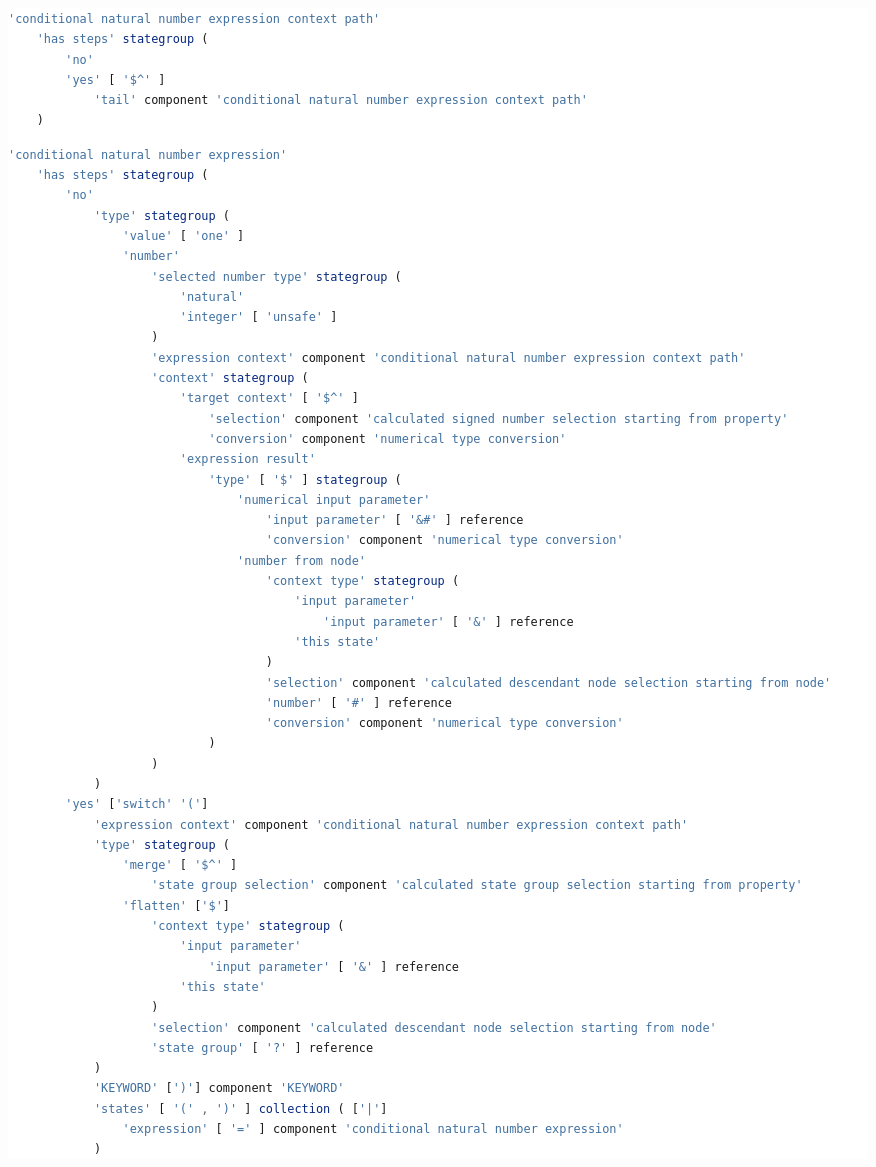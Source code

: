 
```js
'conditional natural number expression context path'
	'has steps' stategroup (
		'no'
		'yes' [ '$^' ]
			'tail' component 'conditional natural number expression context path'
	)
```

```js
'conditional natural number expression'
	'has steps' stategroup (
		'no'
			'type' stategroup (
				'value' [ 'one' ]
				'number'
					'selected number type' stategroup (
						'natural'
						'integer' [ 'unsafe' ]
					)
					'expression context' component 'conditional natural number expression context path'
					'context' stategroup (
						'target context' [ '$^' ]
							'selection' component 'calculated signed number selection starting from property'
							'conversion' component 'numerical type conversion'
						'expression result'
							'type' [ '$' ] stategroup (
								'numerical input parameter'
									'input parameter' [ '&#' ] reference
									'conversion' component 'numerical type conversion'
								'number from node'
									'context type' stategroup (
										'input parameter'
											'input parameter' [ '&' ] reference
										'this state'
									)
									'selection' component 'calculated descendant node selection starting from node'
									'number' [ '#' ] reference
									'conversion' component 'numerical type conversion'
							)
					)
			)
		'yes' ['switch' '(']
			'expression context' component 'conditional natural number expression context path'
			'type' stategroup (
				'merge' [ '$^' ]
					'state group selection' component 'calculated state group selection starting from property'
				'flatten' ['$']
					'context type' stategroup (
						'input parameter'
							'input parameter' [ '&' ] reference
						'this state'
					)
					'selection' component 'calculated descendant node selection starting from node'
					'state group' [ '?' ] reference
			)
			'KEYWORD' [')'] component 'KEYWORD'
			'states' [ '(' , ')' ] collection ( ['|']
				'expression' [ '=' ] component 'conditional natural number expression'
			)
```